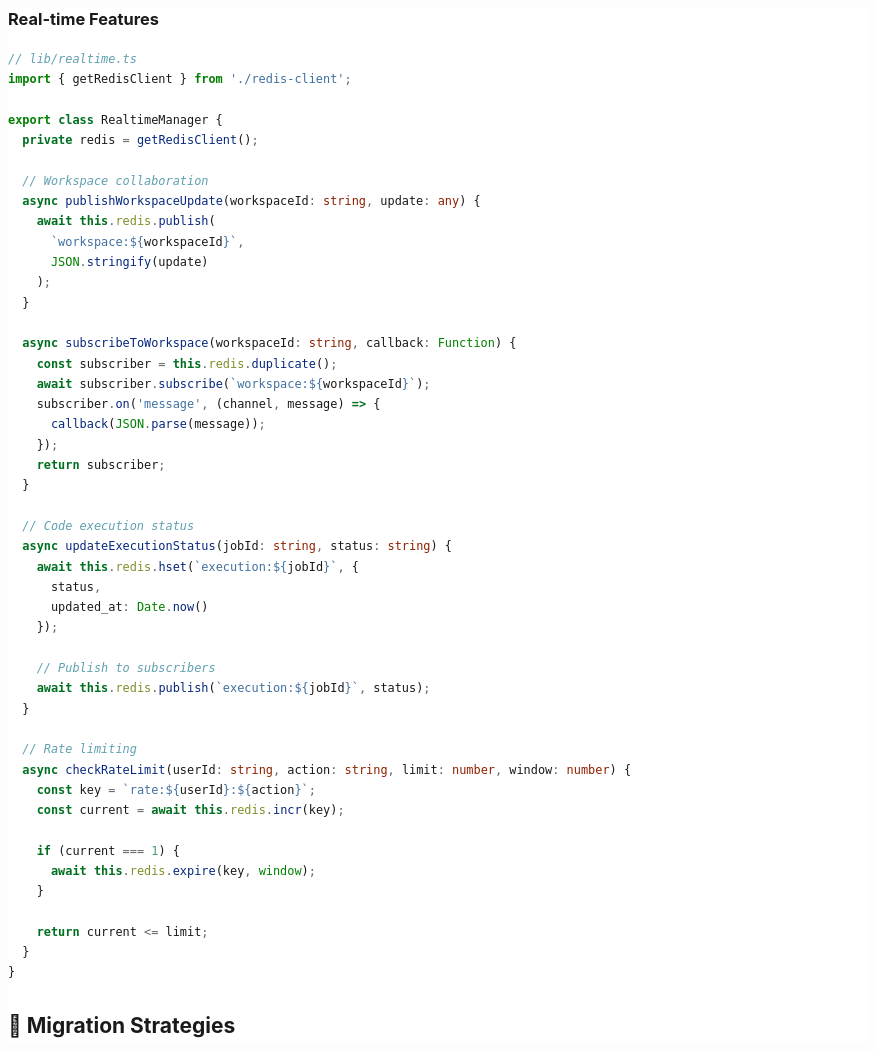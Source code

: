 ### **Real-time Features**

```typescript
// lib/realtime.ts
import { getRedisClient } from './redis-client';

export class RealtimeManager {
  private redis = getRedisClient();

  // Workspace collaboration
  async publishWorkspaceUpdate(workspaceId: string, update: any) {
    await this.redis.publish(
      `workspace:${workspaceId}`, 
      JSON.stringify(update)
    );
  }

  async subscribeToWorkspace(workspaceId: string, callback: Function) {
    const subscriber = this.redis.duplicate();
    await subscriber.subscribe(`workspace:${workspaceId}`);
    subscriber.on('message', (channel, message) => {
      callback(JSON.parse(message));
    });
    return subscriber;
  }

  // Code execution status
  async updateExecutionStatus(jobId: string, status: string) {
    await this.redis.hset(`execution:${jobId}`, {
      status,
      updated_at: Date.now()
    });
    
    // Publish to subscribers
    await this.redis.publish(`execution:${jobId}`, status);
  }

  // Rate limiting
  async checkRateLimit(userId: string, action: string, limit: number, window: number) {
    const key = `rate:${userId}:${action}`;
    const current = await this.redis.incr(key);
    
    if (current === 1) {
      await this.redis.expire(key, window);
    }
    
    return current <= limit;
  }
}
```

## 🔄 **Migration Strategies**
